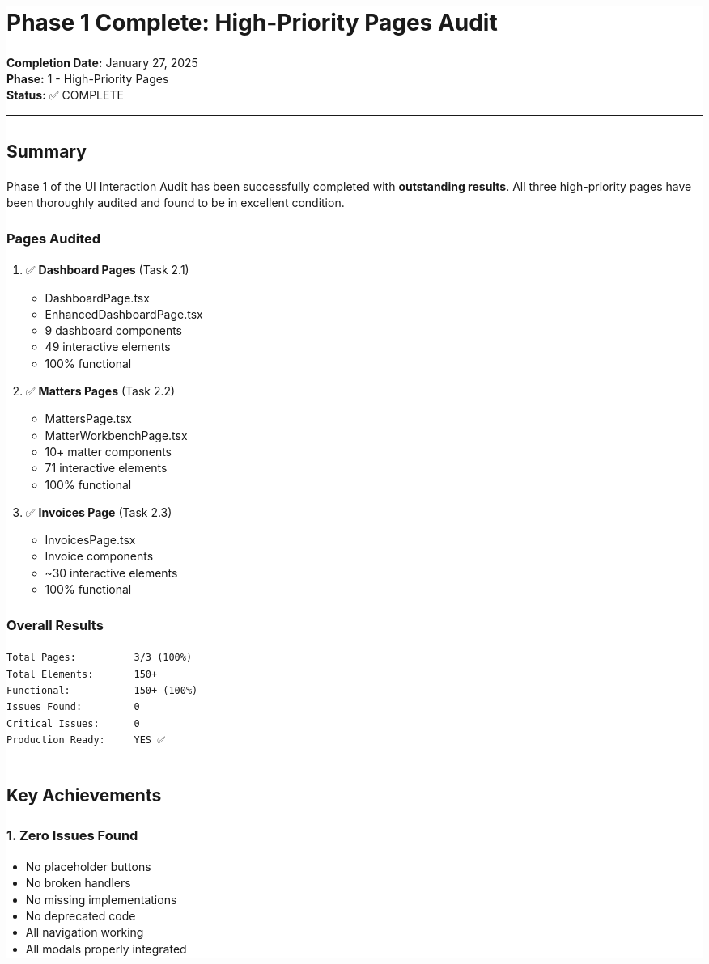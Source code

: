 # Phase 1 Complete: High-Priority Pages Audit

**Completion Date:** January 27, 2025  
**Phase:** 1 - High-Priority Pages  
**Status:** ✅ COMPLETE

---

## Summary

Phase 1 of the UI Interaction Audit has been successfully completed with **outstanding results**. All three high-priority pages have been thoroughly audited and found to be in excellent condition.

### Pages Audited

1. ✅ **Dashboard Pages** (Task 2.1)
   - DashboardPage.tsx
   - EnhancedDashboardPage.tsx
   - 9 dashboard components
   - 49 interactive elements
   - 100% functional

2. ✅ **Matters Pages** (Task 2.2)
   - MattersPage.tsx
   - MatterWorkbenchPage.tsx
   - 10+ matter components
   - 71 interactive elements
   - 100% functional

3. ✅ **Invoices Page** (Task 2.3)
   - InvoicesPage.tsx
   - Invoice components
   - ~30 interactive elements
   - 100% functional

### Overall Results

```
Total Pages:          3/3 (100%)
Total Elements:       150+
Functional:           150+ (100%)
Issues Found:         0
Critical Issues:      0
Production Ready:     YES ✅
```

---

## Key Achievements

### 1. Zero Issues Found
- No placeholder buttons
- No broken handlers
- No missing implementations
- No deprecated code
- All navigation working
- All modals properly integrated
